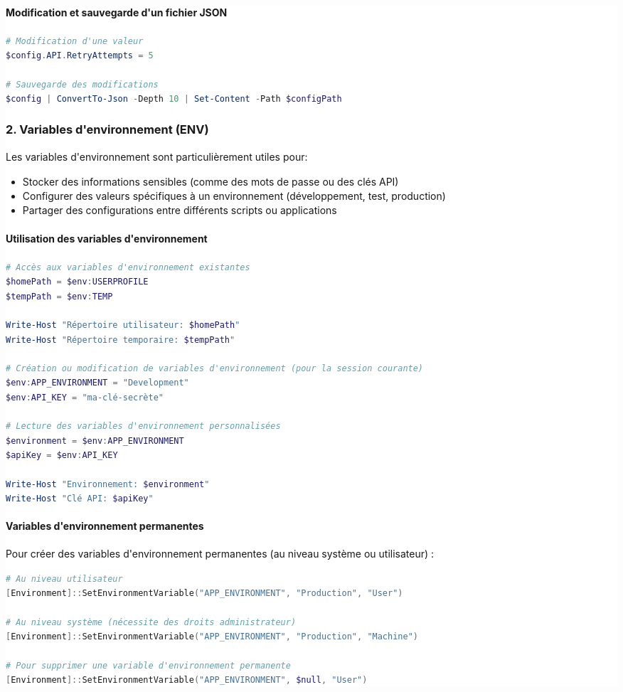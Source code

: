 #### Modification et sauvegarde d'un fichier JSON

```powershell
# Modification d'une valeur
$config.API.RetryAttempts = 5

# Sauvegarde des modifications
$config | ConvertTo-Json -Depth 10 | Set-Content -Path $configPath
```

### 2. Variables d'environnement (ENV)

Les variables d'environnement sont particulièrement utiles pour:
- Stocker des informations sensibles (comme des mots de passe ou des clés API)
- Configurer des valeurs spécifiques à un environnement (développement, test, production)
- Partager des configurations entre différents scripts ou applications

#### Utilisation des variables d'environnement

```powershell
# Accès aux variables d'environnement existantes
$homePath = $env:USERPROFILE
$tempPath = $env:TEMP

Write-Host "Répertoire utilisateur: $homePath"
Write-Host "Répertoire temporaire: $tempPath"

# Création ou modification de variables d'environnement (pour la session courante)
$env:APP_ENVIRONMENT = "Development"
$env:API_KEY = "ma-clé-secrète"

# Lecture des variables d'environnement personnalisées
$environment = $env:APP_ENVIRONMENT
$apiKey = $env:API_KEY

Write-Host "Environnement: $environment"
Write-Host "Clé API: $apiKey"
```

#### Variables d'environnement permanentes

Pour créer des variables d'environnement permanentes (au niveau système ou utilisateur) :

```powershell
# Au niveau utilisateur
[Environment]::SetEnvironmentVariable("APP_ENVIRONMENT", "Production", "User")

# Au niveau système (nécessite des droits administrateur)
[Environment]::SetEnvironmentVariable("APP_ENVIRONMENT", "Production", "Machine")

# Pour supprimer une variable d'environnement permanente
[Environment]::SetEnvironmentVariable("APP_ENVIRONMENT", $null, "User")
```

